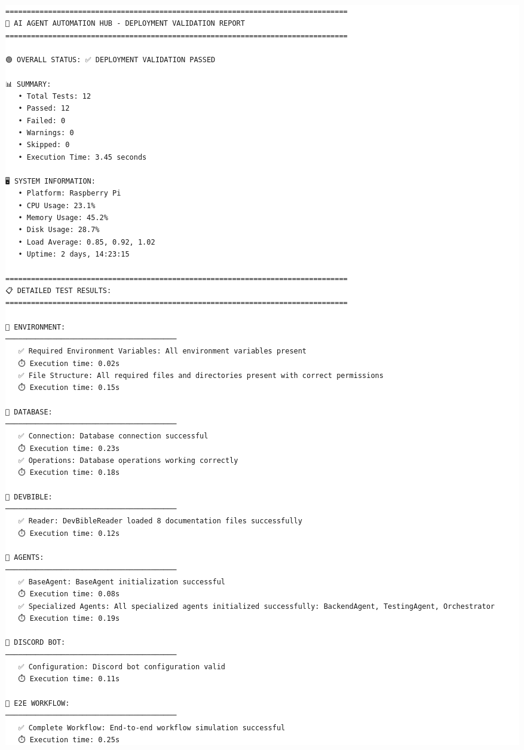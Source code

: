 ```
================================================================================
🤖 AI AGENT AUTOMATION HUB - DEPLOYMENT VALIDATION REPORT
================================================================================

🟢 OVERALL STATUS: ✅ DEPLOYMENT VALIDATION PASSED

📊 SUMMARY:
   • Total Tests: 12
   • Passed: 12
   • Failed: 0
   • Warnings: 0
   • Skipped: 0
   • Execution Time: 3.45 seconds

🖥️ SYSTEM INFORMATION:
   • Platform: Raspberry Pi
   • CPU Usage: 23.1%
   • Memory Usage: 45.2%
   • Disk Usage: 28.7%
   • Load Average: 0.85, 0.92, 1.02
   • Uptime: 2 days, 14:23:15

================================================================================
📋 DETAILED TEST RESULTS:
================================================================================

🔧 ENVIRONMENT:
────────────────────────────────────────
   ✅ Required Environment Variables: All environment variables present
   ⏱️ Execution time: 0.02s
   ✅ File Structure: All required files and directories present with correct permissions
   ⏱️ Execution time: 0.15s

🔧 DATABASE:
────────────────────────────────────────
   ✅ Connection: Database connection successful
   ⏱️ Execution time: 0.23s
   ✅ Operations: Database operations working correctly
   ⏱️ Execution time: 0.18s

🔧 DEVBIBLE:
────────────────────────────────────────
   ✅ Reader: DevBibleReader loaded 8 documentation files successfully
   ⏱️ Execution time: 0.12s

🔧 AGENTS:
────────────────────────────────────────
   ✅ BaseAgent: BaseAgent initialization successful
   ⏱️ Execution time: 0.08s
   ✅ Specialized Agents: All specialized agents initialized successfully: BackendAgent, TestingAgent, Orchestrator
   ⏱️ Execution time: 0.19s

🔧 DISCORD BOT:
────────────────────────────────────────
   ✅ Configuration: Discord bot configuration valid
   ⏱️ Execution time: 0.11s

🔧 E2E WORKFLOW:
────────────────────────────────────────
   ✅ Complete Workflow: End-to-end workflow simulation successful
   ⏱️ Execution time: 0.25s

```